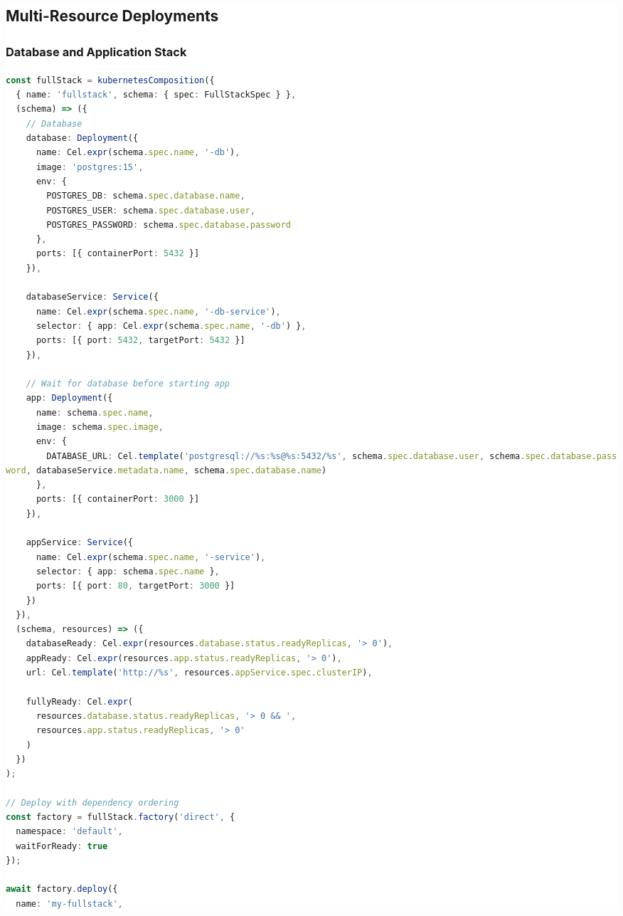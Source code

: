 ## Multi-Resource Deployments

### Database and Application Stack

```typescript
const fullStack = kubernetesComposition({
  { name: 'fullstack', schema: { spec: FullStackSpec } },
  (schema) => ({
    // Database
    database: Deployment({
      name: Cel.expr(schema.spec.name, '-db'),
      image: 'postgres:15',
      env: {
        POSTGRES_DB: schema.spec.database.name,
        POSTGRES_USER: schema.spec.database.user,
        POSTGRES_PASSWORD: schema.spec.database.password
      },
      ports: [{ containerPort: 5432 }]
    }),
    
    databaseService: Service({
      name: Cel.expr(schema.spec.name, '-db-service'),
      selector: { app: Cel.expr(schema.spec.name, '-db') },
      ports: [{ port: 5432, targetPort: 5432 }]
    }),
    
    // Wait for database before starting app
    app: Deployment({
      name: schema.spec.name,
      image: schema.spec.image,
      env: {
        DATABASE_URL: Cel.template('postgresql://%s:%s@%s:5432/%s', schema.spec.database.user, schema.spec.database.password, databaseService.metadata.name, schema.spec.database.name)
      },
      ports: [{ containerPort: 3000 }]
    }),
    
    appService: Service({
      name: Cel.expr(schema.spec.name, '-service'),
      selector: { app: schema.spec.name },
      ports: [{ port: 80, targetPort: 3000 }]
    })
  }),
  (schema, resources) => ({
    databaseReady: Cel.expr(resources.database.status.readyReplicas, '> 0'),
    appReady: Cel.expr(resources.app.status.readyReplicas, '> 0'),
    url: Cel.template('http://%s', resources.appService.spec.clusterIP),
    
    fullyReady: Cel.expr(
      resources.database.status.readyReplicas, '> 0 && ',
      resources.app.status.readyReplicas, '> 0'
    )
  })
);

// Deploy with dependency ordering
const factory = fullStack.factory('direct', {
  namespace: 'default',
  waitForReady: true
});

await factory.deploy({
  name: 'my-fullstack',
```